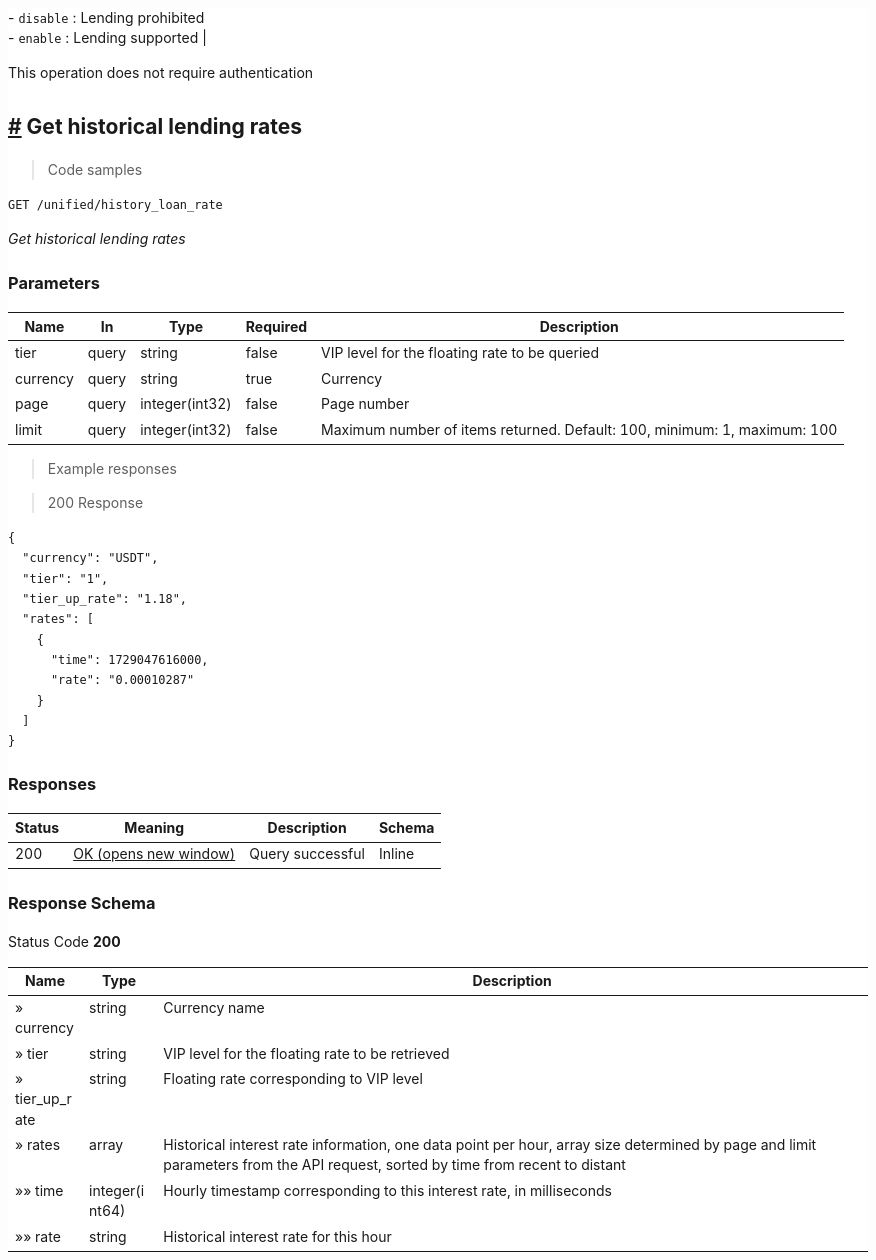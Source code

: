 \- `disable` : Lending prohibited  
\- `enable` : Lending supported |

This operation does not require authentication

## [#](#get-historical-lending-rates) Get historical lending rates

> Code samples

`GET /unified/history_loan_rate`

_Get historical lending rates_

### Parameters

| Name     | In    | Type           | Required | Description                                                              |
| -------- | ----- | -------------- | -------- | ------------------------------------------------------------------------ |
| tier     | query | string         | false    | VIP level for the floating rate to be queried                            |
| currency | query | string         | true     | Currency                                                                 |
| page     | query | integer(int32) | false    | Page number                                                              |
| limit    | query | integer(int32) | false    | Maximum number of items returned. Default: 100, minimum: 1, maximum: 100 |

> Example responses

> 200 Response

```
{
  "currency": "USDT",
  "tier": "1",
  "tier_up_rate": "1.18",
  "rates": [
    {
      "time": 1729047616000,
      "rate": "0.00010287"
    }
  ]
}
```

### Responses

| Status | Meaning                                                                    | Description      | Schema |
| ------ | -------------------------------------------------------------------------- | ---------------- | ------ |
| 200    | [OK (opens new window)](https://tools.ietf.org/html/rfc7231#section-6.3.1) | Query successful | Inline |

### Response Schema

Status Code **200**

| Name           | Type           | Description                                                                                                                                                                   |
| -------------- | -------------- | ----------------------------------------------------------------------------------------------------------------------------------------------------------------------------- |
| » currency     | string         | Currency name                                                                                                                                                                 |
| » tier         | string         | VIP level for the floating rate to be retrieved                                                                                                                               |
| » tier_up_rate | string         | Floating rate corresponding to VIP level                                                                                                                                      |
| » rates        | array          | Historical interest rate information, one data point per hour, array size determined by page and limit parameters from the API request, sorted by time from recent to distant |
| »» time        | integer(int64) | Hourly timestamp corresponding to this interest rate, in milliseconds                                                                                                         |
| »» rate        | string         | Historical interest rate for this hour                                                                                                                                        |
